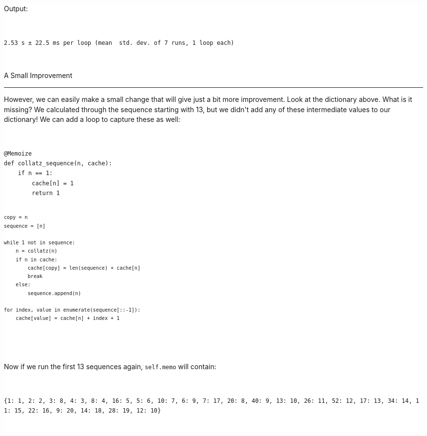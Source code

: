 <p>Output:</p>

<p>
<code>
<pre>
2.53 s &plusmn; 22.5 ms per loop (mean  std. dev. of 7 runs, 1 loop each)
</pre>
</code>
</p>

<div class='heading'>A Small Improvement</div><hr/>

<p>
However, we can easily make a small change that will give just a bit more improvement. Look at the dictionary above. What is it missing? We calculated through the sequence starting with 13, but we didn't add
any of these intermediate values to our dictionary! We can add a loop to capture these as well:
</p>

<p>
<code>
<pre class = "prettyprint">
@Memoize
def collatz_sequence(n, cache):
    if n == 1:
        cache[n] = 1
        return 1
    
    copy = n
    sequence = [n]
    
    while 1 not in sequence:
        n = collatz(n)
        if n in cache:
            cache[copy] = len(sequence) + cache[n]
            break
        else:
            sequence.append(n)

    for index, value in enumerate(sequence[::-1]):
        cache[value] = cache[n] + index + 1
</pre>
</code>
</p>

<p>
Now if we run the first 13 sequences again, <code class = "prettyprint">self.memo</code> will contain:
</p>

<p>
<code>
<pre>
{1: 1, 2: 2, 3: 8, 4: 3, 8: 4, 16: 5, 5: 6, 10: 7, 6: 9, 7: 17, 20: 8, 40: 9, 13: 10, 26: 11, 52: 12, 17: 13, 34: 14, 11: 15, 22: 16, 9: 20, 14: 18, 28: 19, 12: 10}
</pre>
</code>
</p>
